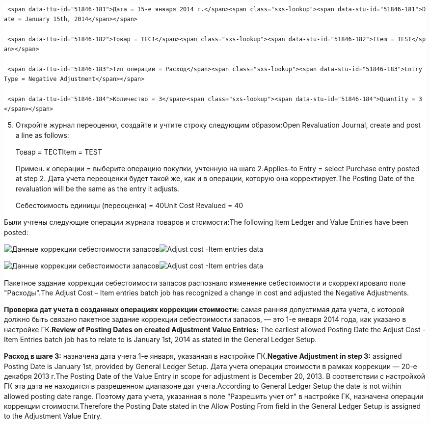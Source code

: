      <span data-ttu-id="51846-181">Дата = 15-е января 2014 г.</span><span class="sxs-lookup"><span data-stu-id="51846-181">Date = January 15th, 2014</span></span>  

     <span data-ttu-id="51846-182">Товар = ТЕСТ</span><span class="sxs-lookup"><span data-stu-id="51846-182">Item = TEST</span></span>  

     <span data-ttu-id="51846-183">Тип операции = Расход</span><span class="sxs-lookup"><span data-stu-id="51846-183">Entry Type = Negative Adjustment</span></span>  

     <span data-ttu-id="51846-184">Количество = 3</span><span class="sxs-lookup"><span data-stu-id="51846-184">Quantity = 3</span></span>  

5.  <span data-ttu-id="51846-185">Откройте журнал переоценки, создайте и учтите строку следующим образом:</span><span class="sxs-lookup"><span data-stu-id="51846-185">Open Revaluation Journal, create and post a line as follows:</span></span>  

     <span data-ttu-id="51846-186">Товар = ТЕСТ</span><span class="sxs-lookup"><span data-stu-id="51846-186">Item = TEST</span></span>  

     <span data-ttu-id="51846-187">Примен. к операции = выберите операцию покупки, учтенную на шаге 2.</span><span class="sxs-lookup"><span data-stu-id="51846-187">Applies-to Entry = select Purchase entry posted at step 2.</span></span> <span data-ttu-id="51846-188">Дата учета переоценки будет такой же, как и в операции, которую она корректирует.</span><span class="sxs-lookup"><span data-stu-id="51846-188">The Posting Date of the revaluation will be the same as the entry it adjusts.</span></span>  

     <span data-ttu-id="51846-189">Себестоимость единицы (переоценка) = 40</span><span class="sxs-lookup"><span data-stu-id="51846-189">Unit Cost Revalued = 40</span></span>  

 <span data-ttu-id="51846-190">Были учтены следующие операции журнала товаров и стоимости:</span><span class="sxs-lookup"><span data-stu-id="51846-190">The following Item Ledger and Value Entries have been posted:</span></span>  

<span data-ttu-id="51846-191">![Данные коррекции себестоимости запасов](media/helene/TechArticleAdjustcost9.png "ТехническаяСтатьяКорректировкаСтоимости9")</span><span class="sxs-lookup"><span data-stu-id="51846-191">![Adjust cost &#45;Item entries data](media/helene/TechArticleAdjustcost9.png "TechArticleAdjustcost9")</span></span>

 <span data-ttu-id="51846-192">![Данные коррекции себестоимости запасов](media/helene/TechArticleAdjustcost10.png "ТехническаяСтатьяКорректировкаСтоимости10")</span><span class="sxs-lookup"><span data-stu-id="51846-192">![Adjust cost &#45;Item entries data](media/helene/TechArticleAdjustcost10.png "TechArticleAdjustcost10")</span></span>

 <span data-ttu-id="51846-193">Пакетное задание коррекции себестоимости запасов распознало изменение себестоимости и скорректировало поле "Расходы".</span><span class="sxs-lookup"><span data-stu-id="51846-193">The Adjust Cost – Item entries batch job has recognized a change in cost and adjusted the Negative Adjustments.</span></span>  

 <span data-ttu-id="51846-194">**Проверка дат учета в созданных операциях коррекции стоимости:** самая ранняя допустимая дата учета, с которой должно быть связано пакетное задание коррекции себестоимости запасов, — это 1-е января 2014 года, как указано в настройке ГК.</span><span class="sxs-lookup"><span data-stu-id="51846-194">**Review of Posting Dates on created Adjustment Value Entries:** The earliest allowed Posting Date the Adjust Cost - Item Entries batch job has to relate to is January 1st, 2014 as stated in the General Ledger Setup.</span></span>  

 <span data-ttu-id="51846-195">**Расход в шаге 3:** назначена дата учета 1-е января, указанная в настройке ГК.</span><span class="sxs-lookup"><span data-stu-id="51846-195">**Negative Adjustment in step 3:** assigned Posting Date is January 1st, provided by General Ledger Setup.</span></span> <span data-ttu-id="51846-196">Дата учета операции стоимости в рамках коррекции — 20-е декабря 2013 г.</span><span class="sxs-lookup"><span data-stu-id="51846-196">The Posting Date of the Value Entry in scope for adjustment is December 20, 2013.</span></span> <span data-ttu-id="51846-197">В соответствии с настройкой ГК эта дата не находится в разрешенном диапазоне дат учета.</span><span class="sxs-lookup"><span data-stu-id="51846-197">According to General Ledger Setup the date is not within allowed posting date range.</span></span> <span data-ttu-id="51846-198">Поэтому дата учета, указанная в поле "Разрешить учет от" в настройке ГК, назначена операции коррекции стоимости.</span><span class="sxs-lookup"><span data-stu-id="51846-198">Therefore the Posting Date stated in the Allow Posting From field in the General Ledger Setup is assigned to the Adjustment Value Entry.</span></span>  
